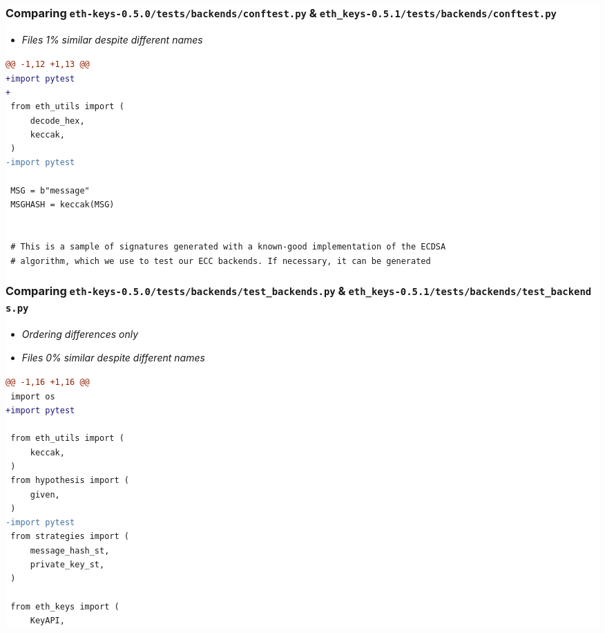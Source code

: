 ```diff
```

### Comparing `eth-keys-0.5.0/tests/backends/conftest.py` & `eth_keys-0.5.1/tests/backends/conftest.py`

 * *Files 1% similar despite different names*

```diff
@@ -1,12 +1,13 @@
+import pytest
+
 from eth_utils import (
     decode_hex,
     keccak,
 )
-import pytest
 
 MSG = b"message"
 MSGHASH = keccak(MSG)
 
 
 # This is a sample of signatures generated with a known-good implementation of the ECDSA
 # algorithm, which we use to test our ECC backends. If necessary, it can be generated
```

### Comparing `eth-keys-0.5.0/tests/backends/test_backends.py` & `eth_keys-0.5.1/tests/backends/test_backends.py`

 * *Ordering differences only*

 * *Files 0% similar despite different names*

```diff
@@ -1,16 +1,16 @@
 import os
+import pytest
 
 from eth_utils import (
     keccak,
 )
 from hypothesis import (
     given,
 )
-import pytest
 from strategies import (
     message_hash_st,
     private_key_st,
 )
 
 from eth_keys import (
     KeyAPI,
```
